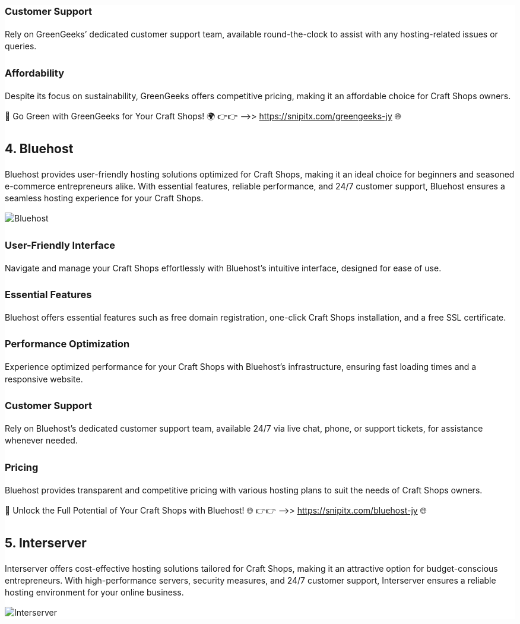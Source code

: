 ### Customer Support
Rely on GreenGeeks’ dedicated customer support team, available round-the-clock to assist with any hosting-related issues or queries.

### Affordability
Despite its focus on sustainability, GreenGeeks offers competitive pricing, making it an affordable choice for Craft Shops owners.

🌿 Go Green with GreenGeeks for Your Craft Shops! 🌍
👉👉 -->> https://snipitx.com/greengeeks-jy 🌐

## 4. Bluehost

Bluehost provides user-friendly hosting solutions optimized for Craft Shops, making it an ideal choice for beginners and seasoned e-commerce entrepreneurs alike. With essential features, reliable performance, and 24/7 customer support, Bluehost ensures a seamless hosting experience for your Craft Shops.

![Bluehost](https://i.imgur.com/PasFF9E.jpeg "Bluehost Hosting")

### User-Friendly Interface
Navigate and manage your Craft Shops effortlessly with Bluehost’s intuitive interface, designed for ease of use.

### Essential Features
Bluehost offers essential features such as free domain registration, one-click Craft Shops installation, and a free SSL certificate.

### Performance Optimization
Experience optimized performance for your Craft Shops with Bluehost’s infrastructure, ensuring fast loading times and a responsive website.

### Customer Support
Rely on Bluehost’s dedicated customer support team, available 24/7 via live chat, phone, or support tickets, for assistance whenever needed.

### Pricing
Bluehost provides transparent and competitive pricing with various hosting plans to suit the needs of Craft Shops owners.

🚀 Unlock the Full Potential of Your Craft Shops with Bluehost! 🌐
👉👉 -->> https://snipitx.com/bluehost-jy 🌐

## 5. Interserver

Interserver offers cost-effective hosting solutions tailored for Craft Shops, making it an attractive option for budget-conscious entrepreneurs. With high-performance servers, security measures, and 24/7 customer support, Interserver ensures a reliable hosting environment for your online business.

![Interserver](https://i.imgur.com/OM5dOEW.jpeg "Interserver Hosting")
